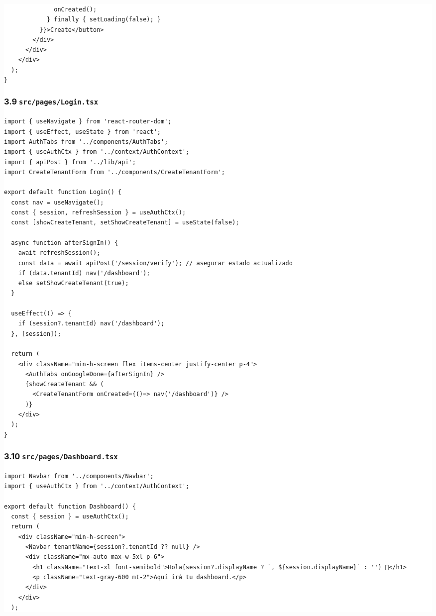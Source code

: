 ```tsx
              onCreated();
            } finally { setLoading(false); }
          }}>Create</button>
        </div>
      </div>
    </div>
  );
}
```

### 3.9 `src/pages/Login.tsx`
```tsx
import { useNavigate } from 'react-router-dom';
import { useEffect, useState } from 'react';
import AuthTabs from '../components/AuthTabs';
import { useAuthCtx } from '../context/AuthContext';
import { apiPost } from '../lib/api';
import CreateTenantForm from '../components/CreateTenantForm';

export default function Login() {
  const nav = useNavigate();
  const { session, refreshSession } = useAuthCtx();
  const [showCreateTenant, setShowCreateTenant] = useState(false);

  async function afterSignIn() {
    await refreshSession();
    const data = await apiPost('/session/verify'); // asegurar estado actualizado
    if (data.tenantId) nav('/dashboard');
    else setShowCreateTenant(true);
  }

  useEffect(() => {
    if (session?.tenantId) nav('/dashboard');
  }, [session]);

  return (
    <div className="min-h-screen flex items-center justify-center p-4">
      <AuthTabs onGoogleDone={afterSignIn} />
      {showCreateTenant && (
        <CreateTenantForm onCreated={()=> nav('/dashboard')} />
      )}
    </div>
  );
}
```

### 3.10 `src/pages/Dashboard.tsx`
```tsx
import Navbar from '../components/Navbar';
import { useAuthCtx } from '../context/AuthContext';

export default function Dashboard() {
  const { session } = useAuthCtx();
  return (
    <div className="min-h-screen">
      <Navbar tenantName={session?.tenantId ?? null} />
      <div className="mx-auto max-w-5xl p-6">
        <h1 className="text-xl font-semibold">Hola{session?.displayName ? `, ${session.displayName}` : ''} 👋</h1>
        <p className="text-gray-600 mt-2">Aquí irá tu dashboard.</p>
      </div>
    </div>
  );
```